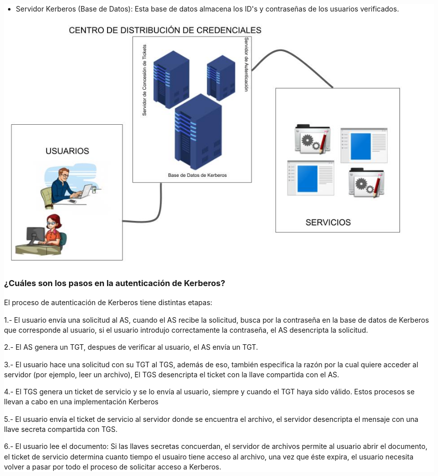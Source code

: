 - Servidor Kerberos (Base de Datos): Esta base de datos almacena los ID's y contraseñas de los usuarios verificados.

![image](https://github.com/AlanMSP/SARV/blob/main/Imagenes%20-%20Seguridad%20de%20redes(1).jpg)

### ¿Cuáles son los pasos en la autenticación de Kerberos?

El proceso de autenticación de Kerberos tiene distintas etapas:

1.- El usuario envía una solicitud al AS, cuando el AS recibe la solicitud, busca por la contraseña en la base de datos de Kerberos que corresponde al usuario, si el usuario introdujo correctamente la contraseña, el AS desencripta la solicitud.

2.- El AS genera un TGT, despues de verificar al usuario, el AS envía un TGT.

3.- El usuario hace una solicitud con su TGT al TGS, además de eso, también especifica la razón por la cual quiere acceder al servidor (por ejemplo, leer un archivo), El TGS desencripta el ticket con la llave compartida con el AS.

4.- El TGS genera un ticket de servicio y se lo envía al usuario, siempre y cuando el TGT haya sido válido.
Estos procesos se llevan a cabo en una implementación Kerberos 

5.- El usuario envía el ticket de servicio al servidor donde se encuentra el archivo, el servidor desencripta el mensaje con una llave secreta compartida con TGS.

6.- El usuario lee el documento: Si las llaves secretas concuerdan, el servidor de archivos permite al usuario abrir el documento, el ticket de servicio determina cuanto tiempo el usuairo tiene acceso al archivo, una vez que éste expira, el usuario necesita volver a pasar por todo el proceso de solicitar acceso a Kerberos.
